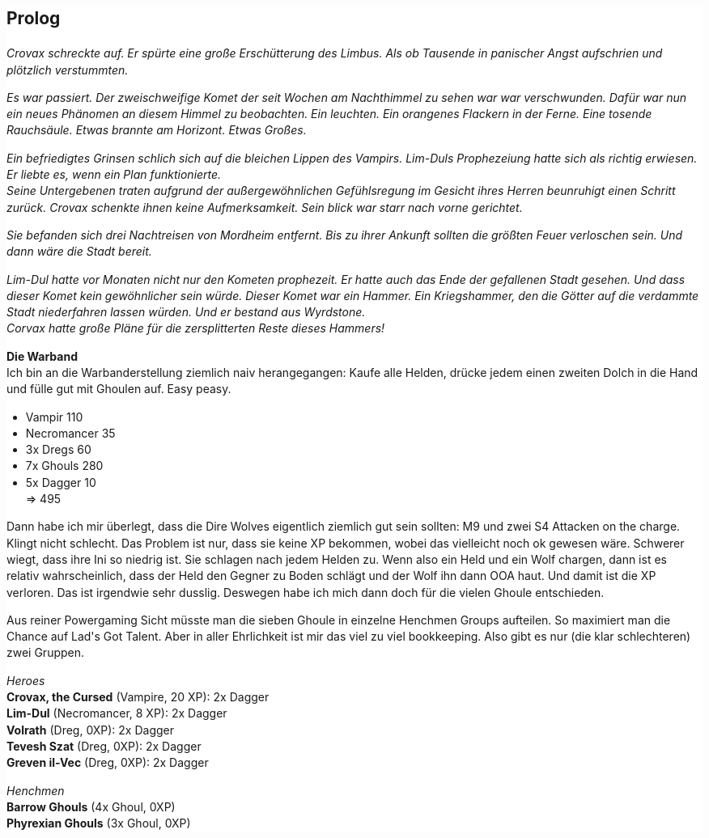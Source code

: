 ## Prolog
*Crovax schreckte auf. Er spürte eine große Erschütterung des Limbus. Als ob Tausende in panischer Angst aufschrien und plötzlich verstummten.*  

*Es war passiert. Der zweischweifige Komet der seit Wochen am Nachthimmel zu sehen war war verschwunden. Dafür war nun ein neues Phänomen an diesem Himmel zu beobachten. Ein leuchten. Ein orangenes Flackern in der Ferne. Eine tosende Rauchsäule. Etwas brannte am Horizont. Etwas Großes.*  

*Ein befriedigtes Grinsen schlich sich auf die bleichen Lippen des Vampirs. Lim-Duls Prophezeiung hatte sich als richtig erwiesen. Er liebte es, wenn ein Plan funktionierte.*  
*Seine Untergebenen traten aufgrund der außergewöhnlichen Gefühlsregung im Gesicht ihres Herren beunruhigt einen Schritt zurück. Crovax schenkte ihnen keine Aufmerksamkeit. Sein blick war starr nach vorne gerichtet.*  

*Sie befanden sich drei Nachtreisen von Mordheim entfernt. Bis zu ihrer Ankunft sollten die größten Feuer verloschen sein. Und dann wäre die Stadt bereit.*  

*Lim-Dul hatte vor Monaten nicht nur den Kometen prophezeit. Er hatte auch das Ende der gefallenen Stadt gesehen. Und dass dieser Komet kein gewöhnlicher sein würde. Dieser Komet war ein Hammer. Ein Kriegshammer, den die Götter auf die verdammte Stadt niederfahren lassen würden. Und er bestand aus Wyrdstone.*  
*Corvax hatte große Pläne für die zersplitterten Reste dieses Hammers!*  

**Die Warband**  
Ich bin an die Warbanderstellung ziemlich naiv herangegangen: Kaufe alle Helden, drücke jedem einen zweiten Dolch in die Hand und fülle gut mit Ghoulen auf. Easy peasy.   

-	Vampir 110  
-	Necromancer 35
-	3x Dregs 60
-	7x Ghouls 280
-	5x Dagger 10  
=> 495

Dann habe ich mir überlegt, dass die Dire Wolves eigentlich ziemlich gut sein sollten: M9 und zwei S4 Attacken on the charge. Klingt nicht schlecht. Das Problem ist nur, dass sie keine XP bekommen, wobei das vielleicht noch ok gewesen wäre. Schwerer wiegt, dass ihre Ini so niedrig ist. Sie schlagen nach jedem Helden zu. Wenn also ein Held und ein Wolf chargen, dann ist es relativ wahrscheinlich, dass der Held den Gegner zu Boden schlägt und der Wolf ihn dann OOA haut. Und damit ist die XP verloren. Das ist irgendwie sehr dusslig. Deswegen habe ich mich dann doch für die vielen Ghoule entschieden.  

Aus reiner Powergaming Sicht müsste man die sieben Ghoule in einzelne Henchmen Groups aufteilen. So maximiert man die Chance auf Lad's Got Talent. Aber in aller Ehrlichkeit ist mir das viel zu viel bookkeeping. Also gibt es nur (die klar schlechteren) zwei Gruppen.  

*Heroes*  
**Crovax, the Cursed** (Vampire, 20 XP): 2x Dagger  
**Lim-Dul** (Necromancer, 8 XP): 2x Dagger  
**Volrath** (Dreg, 0XP): 2x Dagger  
**Tevesh Szat** (Dreg, 0XP): 2x Dagger  
**Greven il-Vec** (Dreg, 0XP): 2x Dagger  

*Henchmen*  
**Barrow Ghouls** (4x Ghoul, 0XP)  
**Phyrexian Ghouls** (3x Ghoul, 0XP)  
